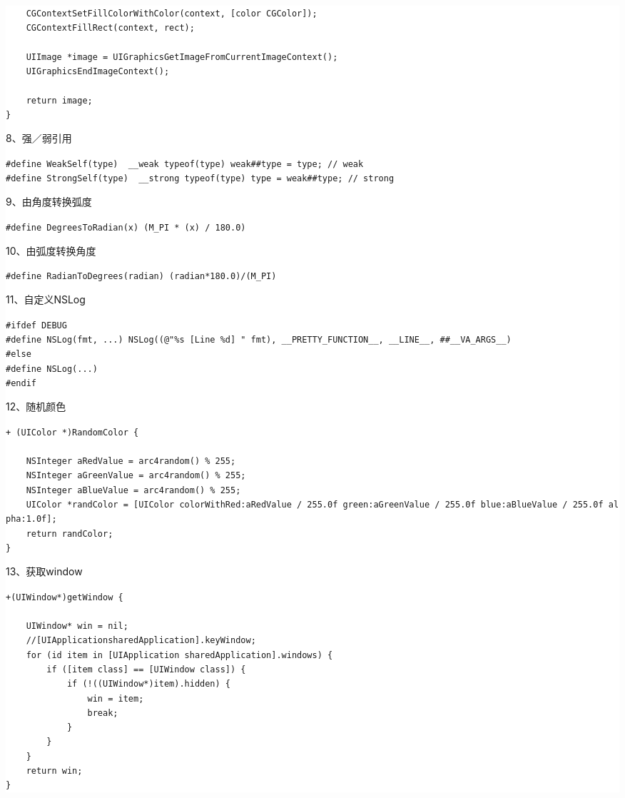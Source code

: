         CGContextSetFillColorWithColor(context, [color CGColor]);
        CGContextFillRect(context, rect);
        
        UIImage *image = UIGraphicsGetImageFromCurrentImageContext();
        UIGraphicsEndImageContext();
        
        return image;
    }
    
8、强／弱引用

    #define WeakSelf(type)  __weak typeof(type) weak##type = type; // weak
    #define StrongSelf(type)  __strong typeof(type) type = weak##type; // strong
    
9、由角度转换弧度

    #define DegreesToRadian(x) (M_PI * (x) / 180.0)
    
10、由弧度转换角度

    #define RadianToDegrees(radian) (radian*180.0)/(M_PI)
    
11、自定义NSLog
    
    #ifdef DEBUG
    #define NSLog(fmt, ...) NSLog((@"%s [Line %d] " fmt), __PRETTY_FUNCTION__, __LINE__, ##__VA_ARGS__)
    #else
    #define NSLog(...)
    #endif
    
12、随机颜色

    + (UIColor *)RandomColor {
    
        NSInteger aRedValue = arc4random() % 255;
        NSInteger aGreenValue = arc4random() % 255;
        NSInteger aBlueValue = arc4random() % 255;
        UIColor *randColor = [UIColor colorWithRed:aRedValue / 255.0f green:aGreenValue / 255.0f blue:aBlueValue / 255.0f alpha:1.0f];
        return randColor;
    }
    
13、获取window
    
    +(UIWindow*)getWindow {
    
        UIWindow* win = nil;
        //[UIApplicationsharedApplication].keyWindow;
        for (id item in [UIApplication sharedApplication].windows) {
            if ([item class] == [UIWindow class]) {
                if (!((UIWindow*)item).hidden) {
                    win = item;
                    break;
                }
            }
        }
        return win;
    }
    
